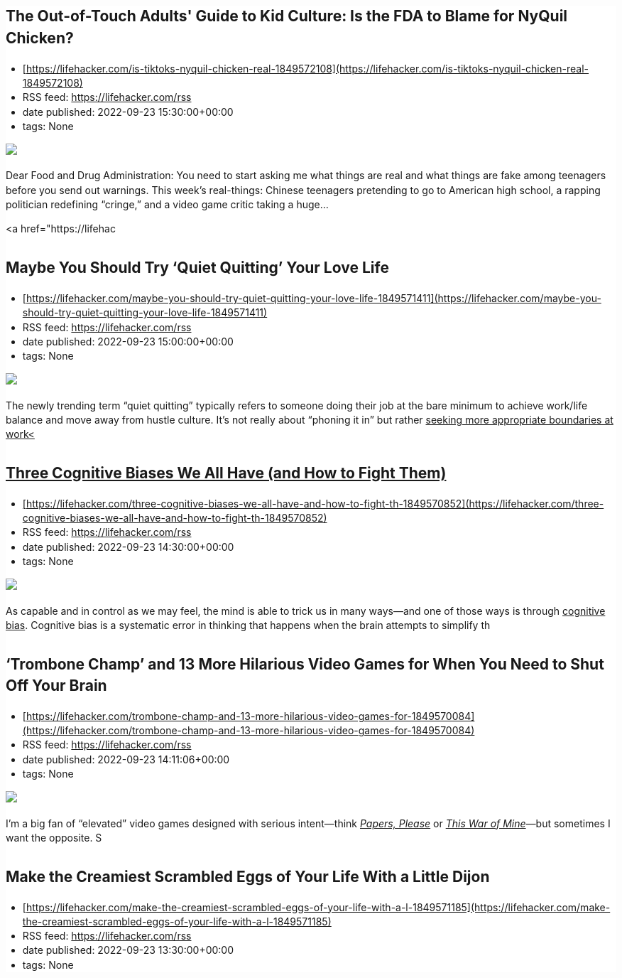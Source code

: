 ## The Out-of-Touch Adults' Guide to Kid Culture: Is the FDA to Blame for NyQuil Chicken?
 - [https://lifehacker.com/is-tiktoks-nyquil-chicken-real-1849572108](https://lifehacker.com/is-tiktoks-nyquil-chicken-real-1849572108)
 - RSS feed: https://lifehacker.com/rss
 - date published: 2022-09-23 15:30:00+00:00
 - tags: None

<img src="https://i.kinja-img.com/gawker-media/image/upload/s--chSRR38E--/c_fit,fl_progressive,q_80,w_636/e050a72023628ed734eec47f44f94aab.png" /><p>Dear Food and Drug Administration: You need to start asking me what things are real and what things are fake among teenagers before you send out warnings. This week’s real-things: Chinese teenagers pretending to go to American high school, a rapping politician redefining “cringe,” and a video game critic taking a huge…</p><p><a href="https://lifehac

## Maybe You Should Try ‘Quiet Quitting’ Your Love Life
 - [https://lifehacker.com/maybe-you-should-try-quiet-quitting-your-love-life-1849571411](https://lifehacker.com/maybe-you-should-try-quiet-quitting-your-love-life-1849571411)
 - RSS feed: https://lifehacker.com/rss
 - date published: 2022-09-23 15:00:00+00:00
 - tags: None

<img src="https://i.kinja-img.com/gawker-media/image/upload/s--97rixx7T--/c_fit,fl_progressive,q_80,w_636/bfe92050e178060704173eb1965859a4.jpg" /><p>The newly trending term “quiet quitting” typically refers to someone doing their job at the bare minimum to achieve work/life balance and move away from hustle culture. It’s not really about “phoning it in” but rather <a href="https://lifehacker.com/there-s-something-better-than-quiet-quitting-1849457662">seeking more appropriate boundaries at work<

## Three Cognitive Biases We All Have (and How to Fight Them)
 - [https://lifehacker.com/three-cognitive-biases-we-all-have-and-how-to-fight-th-1849570852](https://lifehacker.com/three-cognitive-biases-we-all-have-and-how-to-fight-th-1849570852)
 - RSS feed: https://lifehacker.com/rss
 - date published: 2022-09-23 14:30:00+00:00
 - tags: None

<img src="https://i.kinja-img.com/gawker-media/image/upload/s--QtVkCjk5--/c_fit,fl_progressive,q_80,w_636/574ffe004f7bb4bc21ae3fd9c40dc316.jpg" /><p>As capable and in control as we may feel, the mind is able to trick us in many ways—and one of those ways is through <a href="https://www.verywellmind.com/what-is-a-cognitive-bias-2794963" rel="noopener noreferrer" target="_blank">cognitive bias</a>. Cognitive bias is a systematic error in thinking that happens when the brain attempts to simplify th

## ‘Trombone Champ’ and 13 More Hilarious Video Games for When You Need to Shut Off Your Brain
 - [https://lifehacker.com/trombone-champ-and-13-more-hilarious-video-games-for-1849570084](https://lifehacker.com/trombone-champ-and-13-more-hilarious-video-games-for-1849570084)
 - RSS feed: https://lifehacker.com/rss
 - date published: 2022-09-23 14:11:06+00:00
 - tags: None

<img src="https://i.kinja-img.com/gawker-media/image/upload/s--QTU4dBhQ--/c_fit,fl_progressive,q_80,w_636/f2cdd582eea27bfd0d972c3e6b5a490e.png" /><p>I’m a big fan of “elevated” video games designed with serious intent—think <a href="https://kotaku.com/you-can-now-watch-the-brief-movie-version-of-papers-pl-1823295948"><em>Papers, Please</em></a> or <a href="https://kotaku.com/this-war-of-mine-the-kotaku-review-1660267338"><em>This War of Mine</em></a><em>—</em>but sometimes I want the opposite. S

## Make the Creamiest Scrambled Eggs of Your Life With a Little Dijon
 - [https://lifehacker.com/make-the-creamiest-scrambled-eggs-of-your-life-with-a-l-1849571185](https://lifehacker.com/make-the-creamiest-scrambled-eggs-of-your-life-with-a-l-1849571185)
 - RSS feed: https://lifehacker.com/rss
 - date published: 2022-09-23 13:30:00+00:00
 - tags: None
